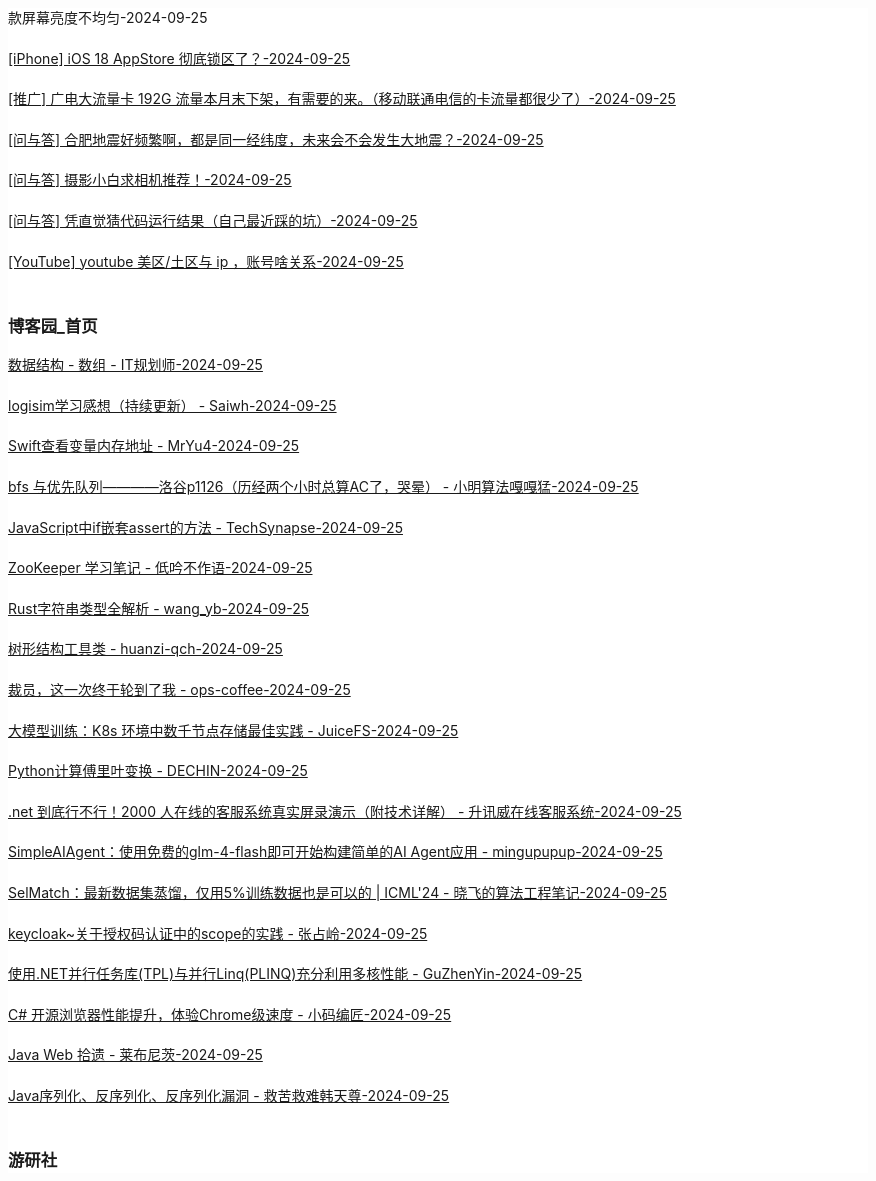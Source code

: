 款屏幕亮度不均匀-2024-09-25</a><br/><br/><a target=_blank rel=nofollow href="https://www.v2ex.com/t/1075793#reply26" >[iPhone] iOS 18 AppStore 彻底锁区了？-2024-09-25</a><br/><br/><a target=_blank rel=nofollow href="https://www.v2ex.com/t/1075792#reply1" >[推广] 广电大流量卡 192G 流量本月末下架，有需要的来。（移动联通电信的卡流量都很少了）-2024-09-25</a><br/><br/><a target=_blank rel=nofollow href="https://www.v2ex.com/t/1075791#reply7" >[问与答] 合肥地震好频繁啊，都是同一经纬度，未来会不会发生大地震？-2024-09-25</a><br/><br/><a target=_blank rel=nofollow href="https://www.v2ex.com/t/1075790#reply3" >[问与答] 摄影小白求相机推荐！-2024-09-25</a><br/><br/><a target=_blank rel=nofollow href="https://www.v2ex.com/t/1075789#reply2" >[问与答] 凭直觉猜代码运行结果（自己最近踩的坑）-2024-09-25</a><br/><br/><a target=_blank rel=nofollow href="https://www.v2ex.com/t/1075788#reply2" >[YouTube] youtube 美区/土区与 ip ，账号啥关系-2024-09-25</a><br/><br/>









###  博客园_首页

<a target=_blank rel=nofollow href="https://www.cnblogs.com/hugogoos/p/18432633" >数据结构 - 数组 - IT规划师-2024-09-25</a><br/><br/><a target=_blank rel=nofollow href="https://www.cnblogs.com/Saiwh/p/18432556" >logisim学习感想（持续更新） - Saiwh-2024-09-25</a><br/><br/><a target=_blank rel=nofollow href="https://www.cnblogs.com/MrYU4/p/18432261/swift-cha-kan-de-zhi" >Swift查看变量内存地址 - MrYu4-2024-09-25</a><br/><br/><a target=_blank rel=nofollow href="https://www.cnblogs.com/oQAQo/p/18432243" >bfs 与优先队列————洛谷p1126（历经两个小时总算AC了，哭晕） - 小明算法嘎嘎猛-2024-09-25</a><br/><br/><a target=_blank rel=nofollow href="https://www.cnblogs.com/TS86/p/18432195" >JavaScript中if嵌套assert的方法 - TechSynapse-2024-09-25</a><br/><br/><a target=_blank rel=nofollow href="https://www.cnblogs.com/Yee-Q/p/18412010" >ZooKeeper 学习笔记 - 低吟不作语-2024-09-25</a><br/><br/><a target=_blank rel=nofollow href="https://www.cnblogs.com/wang_yb/p/18431588" >Rust字符串类型全解析 - wang_yb-2024-09-25</a><br/><br/><a target=_blank rel=nofollow href="https://www.cnblogs.com/huanzi-qch/p/18431505" >树形结构工具类 - huanzi-qch-2024-09-25</a><br/><br/><a target=_blank rel=nofollow href="https://www.cnblogs.com/37Y37/p/18431461" >裁员，这一次终于轮到了我 - ops-coffee-2024-09-25</a><br/><br/><a target=_blank rel=nofollow href="https://www.cnblogs.com/JuiceData/p/18431452" >大模型训练：K8s 环境中数千节点存储最佳实践 - JuiceFS-2024-09-25</a><br/><br/><a target=_blank rel=nofollow href="https://www.cnblogs.com/dechinphy/p/18427010/fft" >Python计算傅里叶变换 - DECHIN-2024-09-25</a><br/><br/><a target=_blank rel=nofollow href="https://www.cnblogs.com/sheng_chao/p/18431157" >.net 到底行不行！2000 人在线的客服系统真实屏录演示（附技术详解）  - 升讯威在线客服系统-2024-09-25</a><br/><br/><a target=_blank rel=nofollow href="https://www.cnblogs.com/mingupupu/p/18431071" >SimpleAIAgent：使用免费的glm-4-flash即可开始构建简单的AI Agent应用 - mingupupup-2024-09-25</a><br/><br/><a target=_blank rel=nofollow href="https://www.cnblogs.com/VincentLee/p/18430992" >SelMatch：最新数据集蒸馏，仅用5%训练数据也是可以的 | ICML'24 - 晓飞的算法工程笔记-2024-09-25</a><br/><br/><a target=_blank rel=nofollow href="https://www.cnblogs.com/lori/p/18430912" >keycloak~关于授权码认证中的scope的实践 - 张占岭-2024-09-25</a><br/><br/><a target=_blank rel=nofollow href="https://www.cnblogs.com/GuZhenYin/p/18429430" >使用.NET并行任务库(TPL)与并行Linq(PLINQ)充分利用多核性能 - GuZhenYin-2024-09-25</a><br/><br/><a target=_blank rel=nofollow href="https://www.cnblogs.com/1312mn/p/18420917" >C# 开源浏览器性能提升，体验Chrome级速度 - 小码编匠-2024-09-25</a><br/><br/><a target=_blank rel=nofollow href="https://www.cnblogs.com/newton/p/18415700" >Java Web 拾遗 - 莱布尼茨-2024-09-25</a><br/><br/><a target=_blank rel=nofollow href="https://www.cnblogs.com/GilbertDu/p/18430691" >Java序列化、反序列化、反序列化漏洞 - 救苦救难韩天尊-2024-09-25</a><br/><br/>







###  游研社



